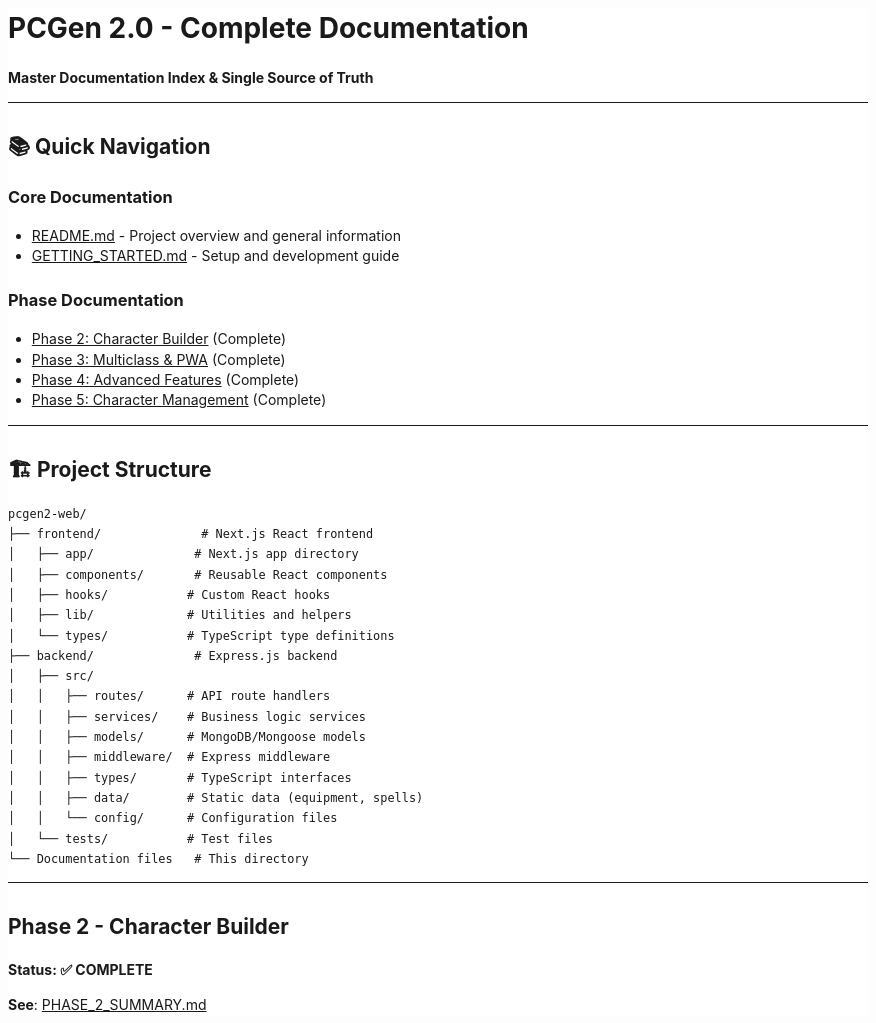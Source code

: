 # PCGen 2.0 - Complete Documentation

**Master Documentation Index & Single Source of Truth**

---

## 📚 Quick Navigation

### Core Documentation
- [README.md](./README.md) - Project overview and general information
- [GETTING_STARTED.md](./GETTING_STARTED.md) - Setup and development guide

### Phase Documentation
- [Phase 2: Character Builder](#phase-2---character-builder) (Complete)
- [Phase 3: Multiclass & PWA](#phase-3---multiclass--pwa) (Complete)
- [Phase 4: Advanced Features](#phase-4---advanced-features) (Complete)
- [Phase 5: Character Management](#phase-5---character-management) (Complete)

---

## 🏗️ Project Structure

```
pcgen2-web/
├── frontend/              # Next.js React frontend
│   ├── app/              # Next.js app directory
│   ├── components/       # Reusable React components
│   ├── hooks/           # Custom React hooks
│   ├── lib/             # Utilities and helpers
│   └── types/           # TypeScript type definitions
├── backend/              # Express.js backend
│   ├── src/
│   │   ├── routes/      # API route handlers
│   │   ├── services/    # Business logic services
│   │   ├── models/      # MongoDB/Mongoose models
│   │   ├── middleware/  # Express middleware
│   │   ├── types/       # TypeScript interfaces
│   │   ├── data/        # Static data (equipment, spells)
│   │   └── config/      # Configuration files
│   └── tests/           # Test files
└── Documentation files   # This directory
```

---

## Phase 2 - Character Builder

**Status: ✅ COMPLETE**

**See**: [PHASE_2_SUMMARY.md](./PHASE_2_SUMMARY.md)
